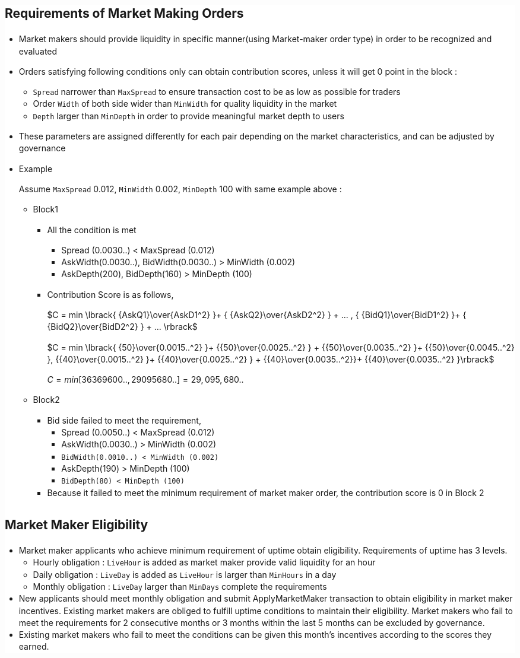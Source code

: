 ## Requirements of Market Making Orders

- Market makers should provide liquidity in specific manner(using Market-maker order type) in order to be recognized and evaluated
- Orders satisfying following conditions only can obtain contribution scores, unless it will get 0 point in the block :
    - `Spread` narrower than `MaxSpread` to ensure transaction cost to be as low as possible for traders
    - Order `Width` of both side wider than `MinWidth` for quality liquidity in the market
    - `Depth` larger than `MinDepth` in order to provide meaningful market depth to users
- These parameters are assigned differently for each pair depending on the market characteristics, and can be adjusted by governance
- Example

  Assume `MaxSpread` 0.012, `MinWidth` 0.002, `MinDepth` 100 with same example above :

    - Block1
        - All the condition is met
            - Spread (0.0030..) < MaxSpread (0.012)
            - AskWidth(0.0030..), BidWidth(0.0030..) > MinWidth (0.002)
            - AskDepth(200), BidDepth(160) > MinDepth (100)
        - Contribution Score is as follows,

          $C = min \lbrack{ {AskQ1}\over{AskD1^2} }+ { {AskQ2}\over{AskD2^2} } + ... , { {BidQ1}\over{BidD1^2} }+ { {BidQ2}\over{BidD2^2} } + ... \rbrack$

          $C = min \lbrack{ {50}\over{0.0015..^2} }+ {{50}\over{0.0025..^2} } + {{50}\over{0.0035..^2} }+ {{50}\over{0.0045..^2} }, {{40}\over{0.0015..^2} }+ {{40}\over{0.0025..^2} } + {{40}\over{0.0035..^2}}+ {{40}\over{0.0035..^2} }\rbrack$

          $C = min \lbrack36369600.., 29095680..\rbrack = 29,095,680..$

    - Block2
        - Bid side failed to meet the requirement,
            - Spread (0.0050..) < MaxSpread (0.012)
            - AskWidth(0.0030..) > MinWidth (0.002)
            - `BidWidth(0.0010..) < MinWidth (0.002)`
            - AskDepth(190) > MinDepth (100)
            - `BidDepth(80) < MinDepth (100)`
        - Because it failed to meet the minimum requirement of market maker order, the contribution score is 0 in Block 2

## Market Maker Eligibility

- Market maker applicants who achieve minimum requirement of uptime obtain eligibility. Requirements of uptime has 3 levels.
    - Hourly obligation : `LiveHour` is added as market maker provide valid liquidity for an hour
    - Daily obligation : `LiveDay` is added as `LiveHour` is larger than `MinHours` in a day
    - Monthly obligation : `LiveDay` larger than `MinDays` complete the requirements
- New applicants should meet monthly obligation and submit ApplyMarketMaker transaction to obtain eligibility in market maker incentives. Existing market makers are obliged to fulfill uptime conditions to maintain their eligibility. Market makers who fail to meet the requirements for 2 consecutive months or 3 months within the last 5 months can be excluded by governance.
- Existing market makers who fail to meet the conditions can be given this month’s incentives according to the scores they earned.

